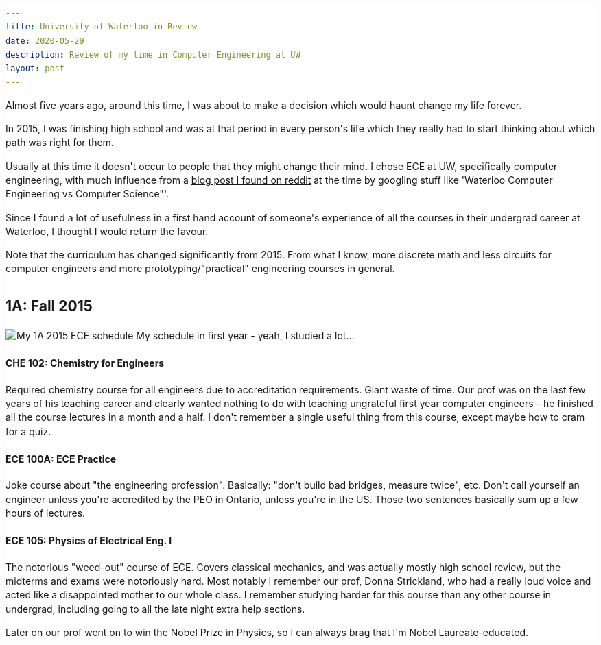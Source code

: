```yaml
---
title: University of Waterloo in Review
date: 2020-05-29
description: Review of my time in Computer Engineering at UW
layout: post
---
```


Almost five years ago, around this time, I was about to make a decision which would ~~haunt~~ change my life forever.

In 2015, I was finishing high school and was at that period in every person's life which they really had to start thinking about which path was right for them.

Usually at this time it doesn't occur to people that they might change their mind. I chose ECE at UW, specifically computer engineering, with much influence from a [blog post I found on reddit](https://blog.minsangk.im/category/uwaterloo/) at the time by googling stuff like 'Waterloo Computer Engineering vs Computer Science"'.

Since I found a lot of usefulness in a first hand account of someone's experience of all the courses in their undergrad career at Waterloo, I thought I would return the favour.

Note that the curriculum has changed significantly from 2015. From what I know, more discrete math and less circuits for computer engineers and more prototyping/"practical" engineering courses in general.

## 1A: Fall 2015
![My 1A 2015 ECE schedule](https://i.imgur.com/ECiBg4j.png)
My schedule in first year - yeah, I studied a lot...
#### CHE 102: Chemistry for Engineers
Required chemistry course for all engineers due to accreditation requirements. Giant waste of time. Our prof was on the last few years of his teaching career and clearly wanted nothing to do with teaching ungrateful first year computer engineers - he finished all the course lectures in a month and a half. I don't remember a single useful thing from this course, except maybe how to cram for a quiz.

#### ECE 100A: ECE Practice
Joke course about "the engineering profession". Basically: "don't build bad bridges, measure twice", etc. Don't call yourself an engineer unless you're accredited by the PEO in Ontario, unless you're in the US. Those two sentences basically sum up a few hours of lectures.

#### ECE 105: Physics of Electrical Eng. I
The notorious "weed-out" course of ECE. Covers classical mechanics, and was actually mostly high school review, but the midterms and exams were notoriously hard. Most notably I remember our prof, Donna Strickland, who had a really loud voice and acted like a disappointed mother to our whole class. I remember studying harder for this course than any other course in undergrad, including going to all the late night extra help sections.

Later on our prof went on to win the Nobel Prize in Physics, so I can always brag that I'm Nobel Laureate-educated.
